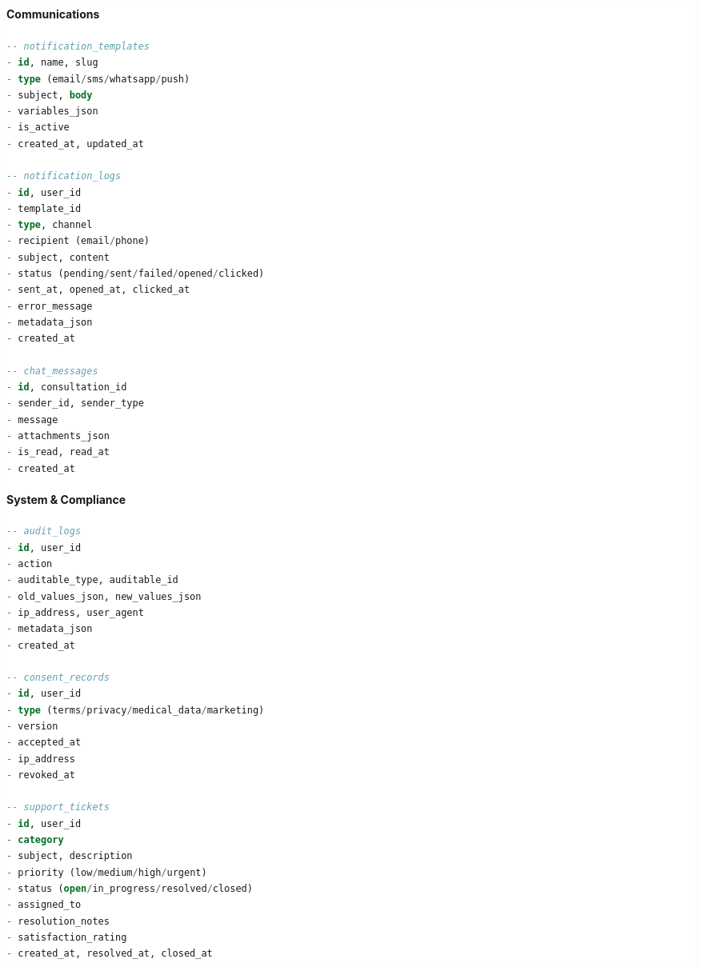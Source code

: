 #### Communications
```sql
-- notification_templates
- id, name, slug
- type (email/sms/whatsapp/push)
- subject, body
- variables_json
- is_active
- created_at, updated_at

-- notification_logs
- id, user_id
- template_id
- type, channel
- recipient (email/phone)
- subject, content
- status (pending/sent/failed/opened/clicked)
- sent_at, opened_at, clicked_at
- error_message
- metadata_json
- created_at

-- chat_messages
- id, consultation_id
- sender_id, sender_type
- message
- attachments_json
- is_read, read_at
- created_at
```

#### System & Compliance
```sql
-- audit_logs
- id, user_id
- action
- auditable_type, auditable_id
- old_values_json, new_values_json
- ip_address, user_agent
- metadata_json
- created_at

-- consent_records
- id, user_id
- type (terms/privacy/medical_data/marketing)
- version
- accepted_at
- ip_address
- revoked_at

-- support_tickets
- id, user_id
- category
- subject, description
- priority (low/medium/high/urgent)
- status (open/in_progress/resolved/closed)
- assigned_to
- resolution_notes
- satisfaction_rating
- created_at, resolved_at, closed_at
```
